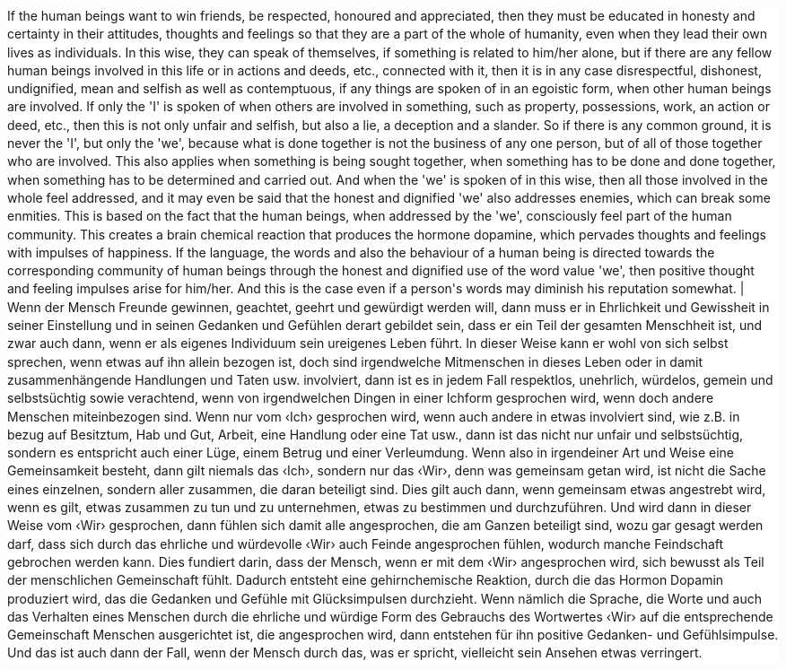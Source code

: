 If the human beings want to win friends, be respected, honoured and appreciated, then they must be educated in honesty and certainty in their attitudes, thoughts and feelings so that they are a part of the whole of humanity, even when they lead their own lives as individuals. In this wise, they can speak of themselves, if something is related to him/her alone, but if there are any fellow human beings involved in this life or in actions and deeds, etc., connected with it, then it is in any case disrespectful, dishonest, undignified, mean and selfish as well as contemptuous, if any things are spoken of in an egoistic form, when other human beings are involved. If only the 'I' is spoken of when others are involved in something, such as property, possessions, work, an action or deed, etc., then this is not only unfair and selfish, but also a lie, a deception and a slander. So if there is any common ground, it is never the 'I', but only the 'we', because what is done together is not the business of any one person, but of all of those together who are involved. This also applies when something is being sought together, when something has to be done and done together, when something has to be determined and carried out. And when the 'we' is spoken of in this wise, then all those involved in the whole feel addressed, and it may even be said that the honest and dignified 'we' also addresses enemies, which can break some enmities. This is based on the fact that the human beings, when addressed by the 'we', consciously feel part of the human community. This creates a brain chemical reaction that produces the hormone dopamine, which pervades thoughts and feelings with impulses of happiness. If the language, the words and also the behaviour of a human being is directed towards the corresponding community of human beings through the honest and dignified use of the word value 'we', then positive thought and feeling impulses arise for him/her. And this is the case even if a person's words may diminish his reputation somewhat.  | Wenn der Mensch Freunde gewinnen, geachtet, geehrt und gewürdigt werden will, dann muss er in Ehrlichkeit und Gewissheit in seiner Einstellung und in seinen Gedanken und Gefühlen derart gebildet sein, dass er ein Teil der gesamten Menschheit ist, und zwar auch dann, wenn er als eigenes Individuum sein ureigenes Leben führt. In dieser Weise kann er wohl von sich selbst sprechen, wenn etwas auf ihn allein bezogen ist, doch sind irgendwelche Mitmenschen in dieses Leben oder in damit zusammenhängende Handlungen und Taten usw. involviert, dann ist es in jedem Fall respektlos, unehrlich, würdelos, gemein und selbstsüchtig sowie verachtend, wenn von irgendwelchen Dingen in einer Ichform gesprochen wird, wenn doch andere Menschen miteinbezogen sind. Wenn nur vom ‹Ich› gesprochen wird, wenn auch andere in etwas involviert sind, wie z.B. in bezug auf Besitztum, Hab und Gut, Arbeit, eine Handlung oder eine Tat usw., dann ist das nicht nur unfair und selbstsüchtig, sondern es entspricht auch einer Lüge, einem Betrug und einer Verleumdung. Wenn also in irgendeiner Art und Weise eine Gemeinsamkeit besteht, dann gilt niemals das ‹Ich›, sondern nur das ‹Wir›, denn was gemeinsam getan wird, ist nicht die Sache eines einzelnen, sondern aller zusammen, die daran beteiligt sind. Dies gilt auch dann, wenn gemeinsam etwas angestrebt wird, wenn es gilt, etwas zusammen zu tun und zu unternehmen, etwas zu bestimmen und durchzuführen. Und wird dann in dieser Weise vom ‹Wir› gesprochen, dann fühlen sich damit alle angesprochen, die am Ganzen beteiligt sind, wozu gar gesagt werden darf, dass sich durch das ehrliche und würdevolle ‹Wir› auch Feinde angesprochen fühlen, wodurch manche Feindschaft gebrochen werden kann. Dies fundiert darin, dass der Mensch, wenn er mit dem ‹Wir› angesprochen wird, sich bewusst als Teil der menschlichen Gemeinschaft fühlt. Dadurch entsteht eine gehirnchemische Reaktion, durch die das Hormon Dopamin produziert wird, das die Gedanken und Gefühle mit Glücksimpulsen durchzieht. Wenn nämlich die Sprache, die Worte und auch das Verhalten eines Menschen durch die ehrliche und würdige Form des Gebrauchs des Wortwertes ‹Wir› auf die entsprechende Gemeinschaft Menschen ausgerichtet ist, die angesprochen wird, dann entstehen für ihn positive Gedanken- und Gefühlsimpulse. Und das ist auch dann der Fall, wenn der Mensch durch das, was er spricht, vielleicht sein Ansehen etwas verringert.   